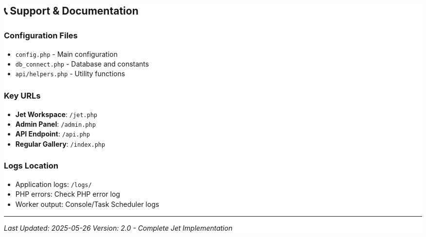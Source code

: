
## 📞 Support & Documentation

### Configuration Files
- `config.php` - Main configuration
- `db_connect.php` - Database and constants
- `api/helpers.php` - Utility functions

### Key URLs
- **Jet Workspace**: `/jet.php`
- **Admin Panel**: `/admin.php`
- **API Endpoint**: `/api.php`
- **Regular Gallery**: `/index.php`

### Logs Location
- Application logs: `/logs/`
- PHP errors: Check PHP error log
- Worker output: Console/Task Scheduler logs

---

*Last Updated: 2025-05-26*
*Version: 2.0 - Complete Jet Implementation* 